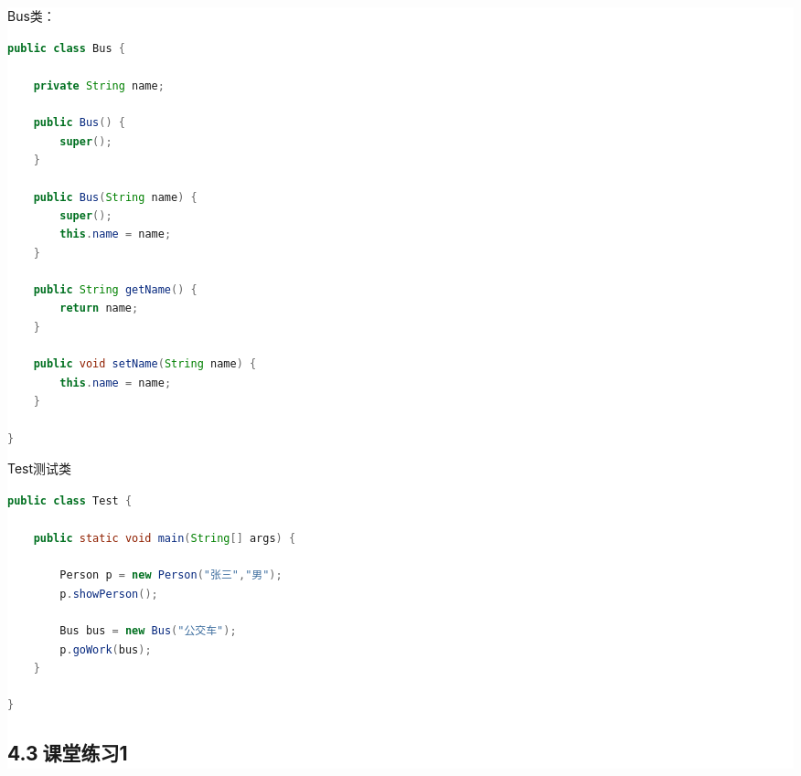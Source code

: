 

Bus类：

```java
public class Bus {

	private String name;

	public Bus() {
		super();
	}

	public Bus(String name) {
		super();
		this.name = name;
	}

	public String getName() {
		return name;
	}

	public void setName(String name) {
		this.name = name;
	}
	
}
```



Test测试类

```java
public class Test {

	public static void main(String[] args) {
		
		Person p = new Person("张三","男");
		p.showPerson();

		Bus bus = new Bus("公交车");
		p.goWork(bus);
	}

}
```





## 4.3 课堂练习1
